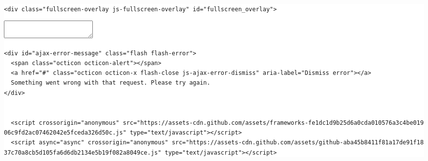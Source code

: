 
    <div class="fullscreen-overlay js-fullscreen-overlay" id="fullscreen_overlay">
  <div class="fullscreen-container js-suggester-container">
    <div class="textarea-wrap">
      <textarea name="fullscreen-contents" id="fullscreen-contents" class="fullscreen-contents js-fullscreen-contents js-suggester-field" placeholder=""></textarea>
    </div>
  </div>
  <div class="fullscreen-sidebar">
    <a href="#" class="exit-fullscreen js-exit-fullscreen tooltipped tooltipped-w" aria-label="Exit Zen Mode">
      <span class="mega-octicon octicon-screen-normal"></span>
    </a>
    <a href="#" class="theme-switcher js-theme-switcher tooltipped tooltipped-w"
      aria-label="Switch themes">
      <span class="octicon octicon-color-mode"></span>
    </a>
  </div>
</div>



    <div id="ajax-error-message" class="flash flash-error">
      <span class="octicon octicon-alert"></span>
      <a href="#" class="octicon octicon-x flash-close js-ajax-error-dismiss" aria-label="Dismiss error"></a>
      Something went wrong with that request. Please try again.
    </div>


      <script crossorigin="anonymous" src="https://assets-cdn.github.com/assets/frameworks-fe1dc1d9b25d6a0cda010576a3c4be01906c9fd2ac07462042e5fceda326d50c.js" type="text/javascript"></script>
      <script async="async" crossorigin="anonymous" src="https://assets-cdn.github.com/assets/github-aba45b8411f81a17de91f1837c70a8cb5d105fa6d6db2134e5b19f082a8049ce.js" type="text/javascript"></script>
      
      
  </body>
</html>

